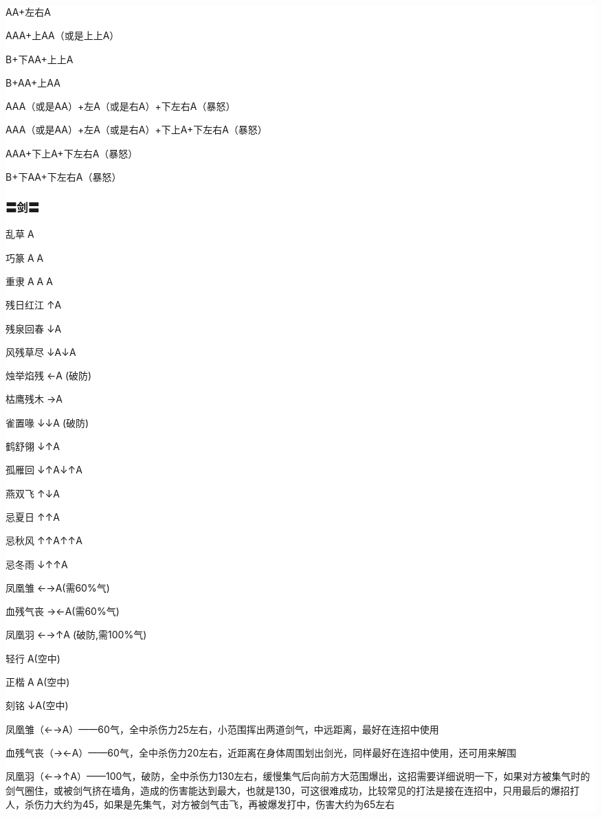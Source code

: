 AA+左右A

AAA+上AA（或是上上A）

B+下AA+上上A

B+AA+上AA

AAA（或是AA）+左A（或是右A）+下左右A（暴怒）

AAA（或是AA）+左A（或是右A）+下上A+下左右A（暴怒）

AAA+下上A+下左右A（暴怒）

B+下AA+下左右A（暴怒）

### 〓剑〓

乱草 A  

巧篆 A A  

重隶 A A A  

残日红江 ↑A  

残泉回春 ↓A  

风残草尽 ↓A↓A  

烛举焰残 ←A (破防) 

枯鹰残木 →A  

雀置喙 ↓↓A (破防) 

鹤舒翎 ↓↑A  

孤雁回 ↓↑A↓↑A 

燕双飞 ↑↓A 

忌夏日 ↑↑A  

忌秋风 ↑↑A↑↑A 

忌冬雨 ↓↑↑A  

凤凰雏 ←→A(需60%气) 

血残气丧 →←A(需60%气) 

凤凰羽 ←→↑A (破防,需100%气) 

轻行 A(空中)  

正楷 A A(空中)  

刻铭 ↓A(空中) 

凤凰雏（←→A）——60气，全中杀伤力25左右，小范围挥出两道剑气，中远距离，最好在连招中使用 

血残气丧（→←A）——60气，全中杀伤力20左右，近距离在身体周围划出剑光，同样最好在连招中使用，还可用来解围 

凤凰羽（←→↑A）——100气，破防，全中杀伤力130左右，缓慢集气后向前方大范围爆出，这招需要详细说明一下，如果对方被集气时的剑气圈住，或被剑气挤在墙角，造成的伤害能达到最大，也就是130，可这很难成功，比较常见的打法是接在连招中，只用最后的爆招打人，杀伤力大约为45，如果是先集气，对方被剑气击飞，再被爆发打中，伤害大约为65左右 
